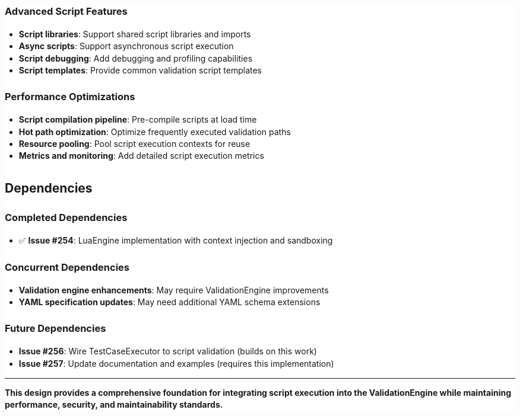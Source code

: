 ### Advanced Script Features
- **Script libraries**: Support shared script libraries and imports
- **Async scripts**: Support asynchronous script execution
- **Script debugging**: Add debugging and profiling capabilities
- **Script templates**: Provide common validation script templates

### Performance Optimizations
- **Script compilation pipeline**: Pre-compile scripts at load time
- **Hot path optimization**: Optimize frequently executed validation paths
- **Resource pooling**: Pool script execution contexts for reuse
- **Metrics and monitoring**: Add detailed script execution metrics

## Dependencies

### Completed Dependencies
- ✅ **Issue #254**: LuaEngine implementation with context injection and sandboxing

### Concurrent Dependencies
- **Validation engine enhancements**: May require ValidationEngine improvements
- **YAML specification updates**: May need additional YAML schema extensions

### Future Dependencies
- **Issue #256**: Wire TestCaseExecutor to script validation (builds on this work)
- **Issue #257**: Update documentation and examples (requires this implementation)

---

**This design provides a comprehensive foundation for integrating script execution into the ValidationEngine while maintaining performance, security, and maintainability standards.** 